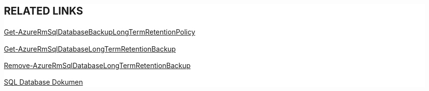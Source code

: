 ## RELATED LINKS

[Get-AzureRmSqlDatabaseBackupLongTermRetentionPolicy](./Get-AzureRmSqlDatabaseBackupLongTermRetentionPolicy.md)

[Get-AzureRmSqlDatabaseLongTermRetentionBackup](./Get-AzureRmSqlDatabaseLongTermRetentionBackup.md)

[Remove-AzureRmSqlDatabaseLongTermRetentionBackup](./Remove-AzureRmSqlDatabaseLongTermRetentionBackup.md)

[SQL Database Dokumen](https://docs.microsoft.com/azure/sql-database/)

